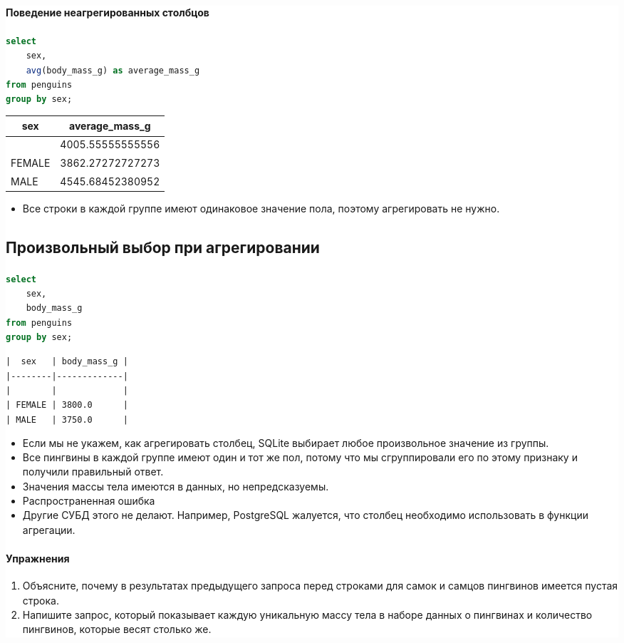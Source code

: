 
#### Поведение неагрегированных столбцов

```sql
select
    sex,
    avg(body_mass_g) as average_mass_g
from penguins
group by sex;
```

|  sex   |  average_mass_g  |
|--------|------------------|
|        | 4005.55555555556 |
| FEMALE | 3862.27272727273 |
| MALE   | 4545.68452380952 |

- Все строки в каждой группе имеют одинаковое значение пола, поэтому агрегировать не нужно.


## Произвольный выбор при агрегировании

```sql
select
    sex,
    body_mass_g                   
from penguins
group by sex;
```
```
|  sex   | body_mass_g |
|--------|-------------|
|        |             |
| FEMALE | 3800.0      |
| MALE   | 3750.0      |
```
- Если мы не укажем, как агрегировать столбец, SQLite выбирает любое произвольное значение из группы.
- Все пингвины в каждой группе имеют один и тот же пол, потому что мы сгруппировали его по этому признаку и получили правильный ответ.
- Значения массы тела имеются в данных, но непредсказуемы.
- Распространенная ошибка
- Другие СУБД этого не делают. Например, PostgreSQL жалуется, что столбец необходимо использовать в функции агрегации.


#### Упражнения

1. Объясните, почему в результатах предыдущего запроса перед строками для самок и самцов пингвинов имеется пустая строка.
2. Напишите запрос, который показывает каждую уникальную массу тела в наборе данных о пингвинах и количество пингвинов, которые весят столько же.
